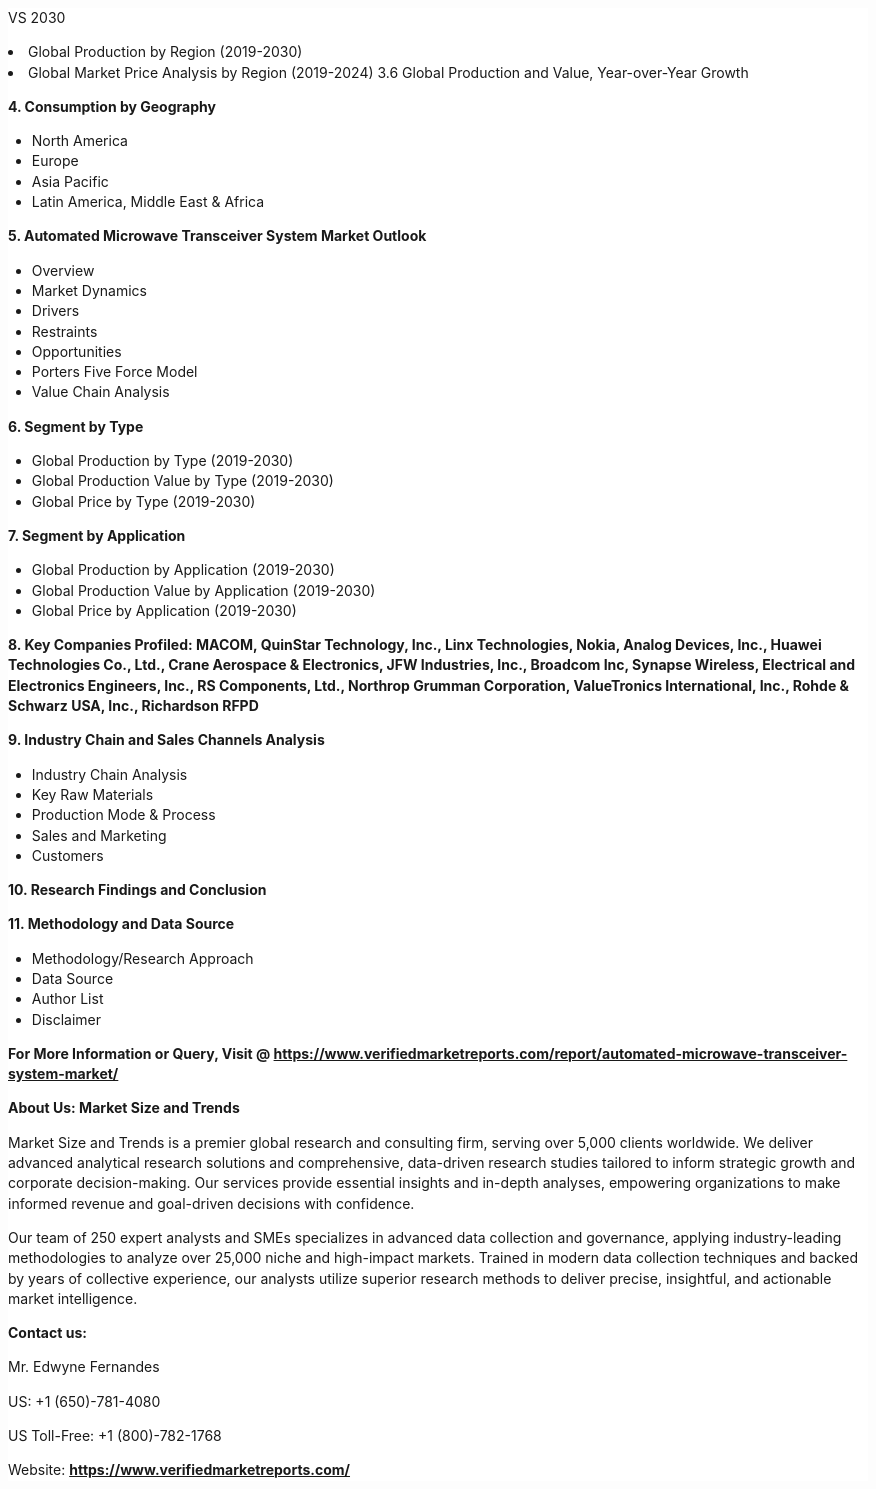 VS 2030</li><li>Global Production by Region (2019-2030)</li><li>Global Market Price Analysis by Region (2019-2024) 3.6 Global Production and Value, Year-over-Year Growth</li></ul><p><strong>4. Consumption by Geography</strong></p><ul> <li>North America</li> <li>Europe</li> <li>Asia Pacific</li> <li>Latin America, Middle East &amp; Africa</li></ul><p><strong>5. Automated Microwave Transceiver System Market Outlook</strong></p><ul><li>Overview</li><li>Market Dynamics</li><li>Drivers</li><li>Restraints</li><li>Opportunities</li><li>Porters Five Force Model</li><li>Value Chain Analysis&nbsp;</li></ul><p><strong>6. Segment by Type</strong></p><ul><li>Global Production by Type (2019-2030)</li><li>Global Production Value by Type (2019-2030)</li><li>Global Price by Type (2019-2030)</li></ul><p><strong>7. Segment by Application</strong></p><ul><li>Global Production by Application (2019-2030)</li><li>Global Production Value by Application (2019-2030)</li><li>Global Price by Application (2019-2030)</li></ul><p><strong>8. Key Companies Profiled: MACOM, QuinStar Technology, Inc., Linx Technologies, Nokia, Analog Devices, Inc., Huawei Technologies Co., Ltd., Crane Aerospace & Electronics, JFW Industries, Inc., Broadcom Inc, Synapse Wireless, Electrical and Electronics Engineers, Inc., RS Components, Ltd., Northrop Grumman Corporation, ValueTronics International, Inc., Rohde & Schwarz USA, Inc., Richardson RFPD</strong></p><p><strong>9. Industry Chain and Sales Channels Analysis</strong></p><ul><li>Industry Chain Analysis</li><li>Key Raw Materials</li><li>Production Mode &amp; Process</li><li>Sales and Marketing</li><li>Customers</li></ul><p><strong>10. Research Findings and Conclusion</strong></p><p><strong>11. Methodology and Data Source</strong></p><ul><li>Methodology/Research Approach</li><li>Data Source</li><li>Author List</li><li>Disclaimer</li></ul></p><p><strong>For More Information or Query, Visit @ <a href="https://www.verifiedmarketreports.com/report/automated-microwave-transceiver-system-market/">https://www.verifiedmarketreports.com/report/automated-microwave-transceiver-system-market/</a></strong></p><p><strong>About Us: Market Size and Trends</strong></p><p>Market Size and Trends is a premier global research and consulting firm, serving over 5,000 clients worldwide. We deliver advanced analytical research solutions and comprehensive, data-driven research studies tailored to inform strategic growth and corporate decision-making. Our services provide essential insights and in-depth analyses, empowering organizations to make informed revenue and goal-driven decisions with confidence.</p><p>Our team of 250 expert analysts and SMEs specializes in advanced data collection and governance, applying industry-leading methodologies to analyze over 25,000 niche and high-impact markets. Trained in modern data collection techniques and backed by years of collective experience, our analysts utilize superior research methods to deliver precise, insightful, and actionable market intelligence.</p><p><strong>Contact us:</strong></p><p>Mr. Edwyne Fernandes</p><p>US: +1 (650)-781-4080</p><p>US Toll-Free: +1 (800)-782-1768</p><p>Website: <strong><a href="https://www.verifiedmarketreports.com/">https://www.verifiedmarketreports.com/</a></strong></p>
